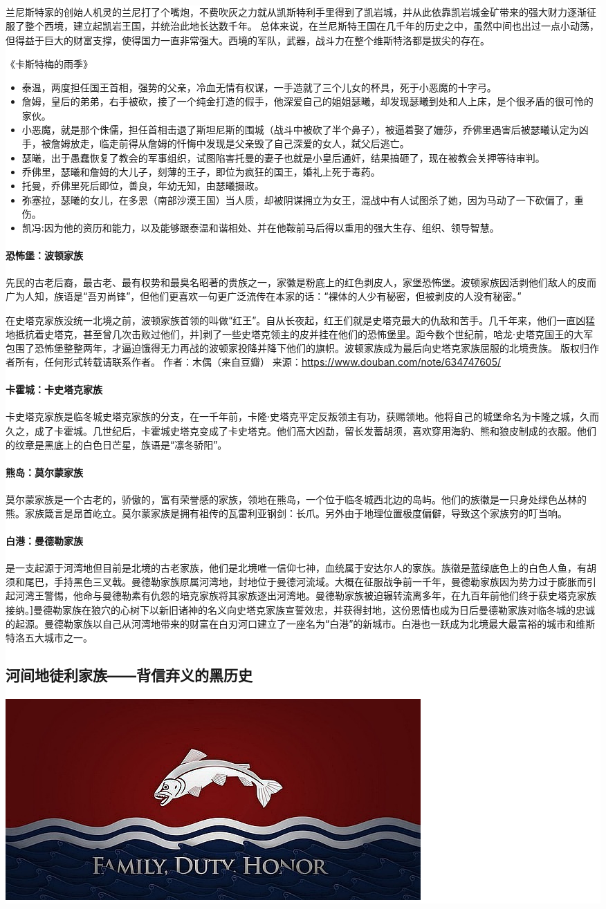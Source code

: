 兰尼斯特家的创始人机灵的兰尼打了个嘴炮，不费吹灰之力就从凯斯特利手里得到了凯岩城，并从此依靠凯岩城金矿带来的强大财力逐渐征服了整个西境，建立起凯岩王国，并统治此地长达数千年。
总体来说，在兰尼斯特王国在几千年的历史之中，虽然中间也出过一点小动荡，但得益于巨大的财富支撑，使得国力一直非常强大。西境的军队，武器，战斗力在整个维斯特洛都是拔尖的存在。

《卡斯特梅的雨季》

* 泰温，两度担任国王首相，强势的父亲，冷血无情有权谋，一手造就了三个儿女的杯具，死于小恶魔的十字弓。
* 詹姆，皇后的弟弟，右手被砍，接了一个纯金打造的假手，他深爱自己的姐姐瑟曦，却发现瑟曦到处和人上床，是个很矛盾的很可怜的家伙。
* 小恶魔，就是那个侏儒，担任首相击退了斯坦尼斯的围城（战斗中被砍了半个鼻子），被逼着娶了姗莎，乔佛里遇害后被瑟曦认定为凶手，被詹姆放走，临走前得从詹姆的忏悔中发现是父亲毁了自己深爱的女人，弑父后逃亡。
* 瑟曦，出于愚蠢恢复了教会的军事组织，试图陷害托曼的妻子也就是小皇后通奸，结果搞砸了，现在被教会关押等待审判。
* 乔佛里，瑟曦和詹姆的大儿子，刻薄的王子，即位为疯狂的国王，婚礼上死于毒药。
* 托曼，乔佛里死后即位，善良，年幼无知，由瑟曦摄政。
* 弥塞拉，瑟曦的女儿，在多恩（南部沙漠王国）当人质，却被阴谋拥立为女王，混战中有人试图杀了她，因为马动了一下砍偏了，重伤。
* 凯冯:因为他的资历和能力，以及能够跟泰温和谐相处、并在他鞍前马后得以重用的强大生存、组织、领导智慧。


#### 恐怖堡：波顿家族

先民的古老后裔，最古老、最有权势和最臭名昭著的贵族之一，家徽是粉底上的红色剥皮人，家堡恐怖堡。波顿家族因活剥他们敌人的皮而广为人知，族语是“吾刃尚锋”，但他们更喜欢一句更广泛流传在本家的话：“裸体的人少有秘密，但被剥皮的人没有秘密。”

在史塔克家族没统一北境之前，波顿家族首领的叫做“红王”。自从长夜起，红王们就是史塔克最大的仇敌和苦手。几千年来，他们一直凶猛地抵抗着史塔克，甚至曾几次击败过他们，并]剥了一些史塔克领主的皮并挂在他们的恐怖堡里。距今数个世纪前，哈龙·史塔克国王的大军包围了恐怖堡整整两年，才逼迫饿得无力再战的波顿家投降并降下他们的旗帜。波顿家族成为最后向史塔克家族屈服的北境贵族。
版权归作者所有，任何形式转载请联系作者。
作者：木偶（来自豆瓣）
来源：https://www.douban.com/note/634747605/

#### 卡霍城：卡史塔克家族

卡史塔克家族是临冬城史塔克家族的分支，在一千年前，卡隆·史塔克平定反叛领主有功，获赐领地。他将自己的城堡命名为卡隆之城，久而久之，成了卡霍城。几世纪后，卡霍城史塔克变成了卡史塔克。他们高大凶勐，留长发蓄胡须，喜欢穿用海豹、熊和狼皮制成的衣服。他们的纹章是黑底上的白色日芒星，族语是“凛冬骄阳”。

#### 熊岛：莫尔蒙家族

莫尔蒙家族是一个古老的，骄傲的，富有荣誉感的家族，领地在熊岛，一个位于临冬城西北边的岛屿。他们的族徽是一只身处绿色丛林的熊。家族箴言是昂首屹立。莫尔蒙家族是拥有祖传的瓦雷利亚钢剑：长爪。另外由于地理位置极度偏僻，导致这个家族穷的叮当响。

#### 白港：曼德勒家族

是一支起源于河湾地但目前是北境的古老家族，他们是北境唯一信仰七神，血统属于安达尔人的家族。族徽是蓝绿底色上的白色人鱼，有胡须和尾巴，手持黑色三叉戟。曼德勒家族原属河湾地，封地位于曼德河流域。大概在征服战争前一千年，曼德勒家族因为势力过于膨胀而引起河湾王警惕，他命与曼德勒素有仇怨的培克家族将其家族逐出河湾地。曼德勒家族被迫辗转流离多年，在九百年前他们终于获史塔克家族接纳。]曼德勒家族在狼穴的心树下以新旧诸神的名义向史塔克家族宣誓效忠，并获得封地，这份恩情也成为日后曼德勒家族对临冬城的忠诚的起源。曼德勒家族以自己从河湾地带来的财富在白刃河口建立了一座名为“白港”的新城市。白港也一跃成为北境最大最富裕的城市和维斯特洛五大城市之一。

## 河间地徒利家族——背信弃义的黑历史
![](../_static/tully.jpg)

